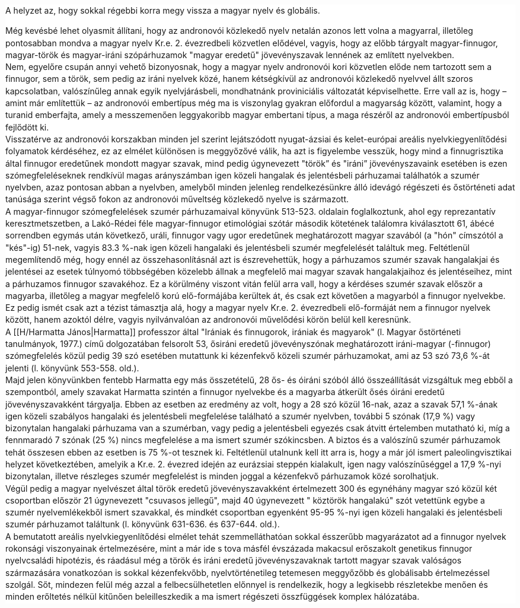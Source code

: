 A helyzet az, hogy sokkal régebbi korra megy vissza a magyar nyelv és globális.  

Még kevésbé lehet olyasmit állítani, hogy az andronovói közlekedő nyelv netalán azonos lett volna a magyarral, illetőleg pontosabban mondva a magyar nyelv Kr.e. 2. évezredbeli közvetlen elődével, vagyis, hogy az előbb tárgyalt magyar-finnugor, magyar-török és magyar-iráni szópárhuzamok "magyar eredetű" jövevényszavak lennének az említett nyelvekben.  
Nem, egyelőre csupán annyi vehető bizonyosnak, hogy a magyar nyelv andronovói kori közvetlen előde nem tartozott sem a finnugor, sem a török, sem pedig az iráni nyelvek közé, hanem kétségkívül az andronovói közlekedő nyelvvel állt szoros kapcsolatban, valószínűleg annak egyik nyelvjárásbeli, mondhatnánk proviniciális változatát képviselhette. Erre vall az is, hogy – amint már említettük – az andronovói embertípus még ma is viszonylag gyakran előfordul a magyarság között, valamint, hogy a turanid emberfajta, amely a messzemenően leggyakoribb magyar embertani típus, a maga részéről az andronovói embertípusból fejlődött ki.  
Visszatérve az andronovói korszakban minden jel szerint lejátszódott nyugat-ázsiai és kelet-európai areális nyelvkiegyenlítődési folyamatok kérdéséhez, ez az elmélet különösen is meggyőzővé válik, ha azt is figyelembe vesszük, hogy mind a finnugrisztika által finnugor eredetűnek mondott magyar szavak, mind pedig úgynevezett "török” és "iráni” jövevényszavaink esetében is ezen szómegfeleléseknek rendkívül magas arányszámban igen közeli hangalak és jelentésbeli párhuzamai találhatók a szumér nyelvben, azaz pontosan abban a nyelvben, amelyből minden jelenleg rendelkezésünkre álló idevágó régészeti és őstörténeti adat tanúsága szerint végső fokon az andronovói műveltség közlekedő nyelve is származott.  
A magyar-finnugor szómegfelelések szumér párhuzamaival könyvünk 513-523. oldalain foglalkoztunk, ahol egy reprezantatív keresztmetszetben, a Lakó-Rédei féle magyar-finnugor etimológiai szótár második kötetének találomra kiválasztott 61, ábécé sorrendben egymás után következő, uráli, finnugor vagy ugor eredetűnek meghatározott magyar szavából (a "hón" címszótól a "kés"-ig) 51-nek, vagyis 83.3 %-nak igen közeli hangalaki és jelentésbeli szumér megfelelését találtuk meg. Feltétlenül megemlítendő még, hogy ennél az összehasonlításnál azt is észrevehettük, hogy a párhuzamos szumér szavak hangalakjai és jelentései az esetek túlnyomó többségében közelebb állnak a megfelelő mai magyar szavak hangalakjaihoz és jelentéseihez, mint a párhuzamos finnugor szavakéhoz. Ez a körülmény viszont vitán felül arra vall, hogy a kérdéses szumér szavak először a magyarba, illetőleg a magyar megfelelő korú elő-formájába kerültek át, és csak ezt követően a magyarból a finnugor nyelvekbe. Ez pedig ismét csak azt a tézist támasztja alá, hogy a magyar nyelv Kr.e. 2. évezredbeli elő-formáját nem a finnugor nyelvek között, hanem azoktól délre, vagyis nyilvánvalóan az andronovói művelődési körön belül kell keresnünk.  
A [[H/Harmatta János\|Harmatta]] professzor által "Irániak és finnugorok, irániak és magyarok" (l. Magyar őstörténeti tanulmányok, 1977.) című dolgozatában felsorolt 53, ősiráni eredetű jövevényszónak meghatározott iráni-magyar (-finnugor) szómegfelelés közül pedig 39 szó esetében mutattunk ki kézenfekvő közeli szumér párhuzamokat, ami az 53 szó 73,6 %-át jelenti (l. könyvünk 553-558. old.).  
Majd jelen könyvünkben fentebb Harmatta egy más összetételű, 28 ős- és óiráni szóból álló összeállítását vizsgáltuk meg ebből a szempontból, amely szavakat Harmatta szintén a finnugor nyelvekbe és a magyarba átkerült ősés óiráni eredetű jövevényszavakként tárgyalja. Ebben az esetben az eredmény az volt, hogy a 28 szó közül 16-nak, azaz a szavak 57,1 %-ának igen közeli szabályos hangalaki és jelentésbeli megfelelése található a szumér nyelvben, további 5 szónak (17,9 %) vagy bizonytalan hangalaki párhuzama van a szumérban, vagy pedig a jelentésbeli egyezés csak átvitt értelemben mutatható ki, míg a fennmaradó 7 szónak (25 %) nincs megfelelése a ma ismert szumér szókincsben. A biztos és a valószínű szumér párhuzamok tehát összesen ebben az esetben is 75 %-ot tesznek ki. Feltétlenül utalnunk kell itt arra is, hogy a már jól ismert paleolingvisztikai helyzet következtében, amelyik a Kr.e. 2. évezred idején az eurázsiai steppén kialakult, igen nagy valószínűséggel a 17,9 %-nyi bizonytalan, illetve részleges szumér megfelelést is minden joggal a kézenfekvő párhuzamok közé sorolhatjuk.  
Végül pedig a magyar nyelvészet által török eredetű jövevényszavakként értelmezett 300 és egynéhány magyar szó közül két csoportban először 21 úgynevezett "csuvasos jellegű", majd 40 úgynevezett " köztörök hangalakú" szót vetettünk egybe a szumér nyelvemlékekből ismert szavakkal, és mindkét csoportban egyenként 95-95 %-nyi igen közeli hangalaki és jelentésbeli szumér párhuzamot találtunk (l. könyvünk 631-636. és 637-644. old.).  
A bemutatott areális nyelvkiegyenlítődési elmélet tehát szemmelláthatóan sokkal ésszerűbb magyarázatot ad a finnugor nyelvek rokonsági viszonyainak értelmezésére, mint a már ide s tova másfél évszázada makacsul erőszakolt genetikus finnugor nyelvcsaládi hipotézis, és ráadásul még a török és iráni eredetű jövevényszavaknak tartott magyar szavak valóságos származására vonatkozóan is sokkal kézenfekvőbb, nyelvtörténetileg tetemesen meggyőzőbb és globálisabb értelmezéssel szolgál. Sőt, mindezen felül még azzal a felbecsülhetetlen előnnyel is rendelkezik, hogy a legkisebb részletekbe menően és minden erőltetés nélkül kitűnően beleilleszkedik a ma ismert régészeti összfüggések komplex hálózatába.  
